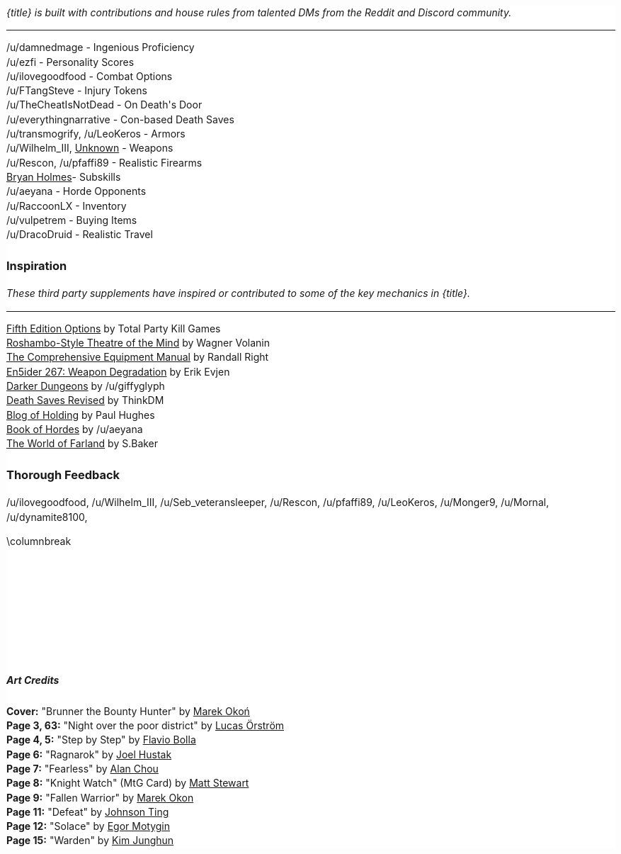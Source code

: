 _{title} is built with contributions and house rules from talented DMs from the Reddit and Discord community._

---

/u/damnedmage - Ingenious Proficiency<br>
/u/ezfi - Personality Scores<br>
/u/ilovegoodfood - Combat Options<br>
/u/FTangSteve - Injury Tokens<br>
/u/TheCheatIsNotDead - On Death's Door<br>
/u/everythingnarrative - Con-based Death Saves<br>
/u/transmogrify, /u/LeoKeros - Armors<br>
/u/Wilhelm_III, [Unknown](http://homebrewery.naturalcrit.com/share/HJCBLI4mQ) - Weapons<br>
/u/Rescon, /u/pfaffi89 - Realistic Firearms<br>
[Bryan Holmes](https://fallenwyvern.github.io/DMsGuild-Product-Page/)- Subskills<br>
/u/aeyana - Horde Opponents<br>
/u/RaccoonLX - Inventory<br>
/u/vulpetrem - Buying Items<br>
/u/DracoDruid - Realistic Travel<br>

### Inspiration

_These third party supplements have inspired or contributed to some of the key mechanics in {title}._

---

[Fifth Edition Options](http://www.drivethrurpg.com/product/186685/Fifth-Edition-Options) by Total Party Kill Games<br>
[Roshambo-Style Theatre of the Mind](https://www.dmsguild.com/product/224253/RoshamboStyle-Theatre-of-the-Mind) by Wagner Volanin<br>
[The Comprehensive Equipment Manual](https://www.dmsguild.com/product/218782/The-Comprehensive-Equipment-Manual-Revised) by Randall Right<br>
[En5ider 267: Weapon Degradation](https://www.patreon.com/posts/weapon-26123238) by Erik Evjen<br>
[Darker Dungeons](https://www.reddit.com/r/darkerdungeons5e/) by /u/giffyglyph<br>
[Death Saves Revised](https://thinkdm.org/2020/08/01/death-saves-revived/) by ThinkDM<br>
[Blog of Holding](http://blogofholding.com/?p=7338) by Paul Hughes<br>
[Book of Hordes](https://www.gmbinder.com/share/-LZWXq83Rk2jZNs7spok) by /u/aeyana<br>
[The World of Farland](http://farlandworld.com/injuries.html) by S.Baker<br>

### Thorough Feedback

/u/ilovegoodfood, /u/Wilhelm_III, /u/Seb_veteransleeper, /u/Rescon, /u/pfaffi89, /u/LeoKeros, /u/Monger9, /u/Mornal, /u/dynamite8100,

\columnbreak

<br><br><br><br><br><br><br>

<div class='classTable' style='dissplay: none;'>

##### Art Credits

**Cover:** "Brunner the Bounty Hunter" by [Marek Okoń](https://www.okonart.com/#portfolio&illustrations&83)<br>
**Page 3, 63:** "Night over the poor district" by [Lucas Örström](https://www.deviantart.com/ortsmor/art/Night-over-the-poor-district-411611698)<br>
**Page 4, 5:** "Step by Step" by [Flavio Bolla](http://flaviobolla.blogspot.com/2013/04/das-schwarze-auge-step-by-step.html)<br>
**Page 6:** "Ragnarok" by [Joel Hustak](https://www.deviantart.com/joelhustak/art/Ragnarok-545493973)<br>
**Page 7:** "Fearless" by [Alan Chou](https://alonchou.cgsociety.org/2ybd/fearless)<br>
**Page 8:** "Knight Watch" (MtG Card) by [Matt Stewart](http://www.matthew-stewart.com/)<br>
**Page 9:** "Fallen Warrior" by [Marek Okon](https://www.okonart.com/)<br>
**Page 11:** "Defeat" by [Johnson Ting](https://www.artstation.com/artwork/danw)<br>
**Page 12:** "Solace" by [Egor Motygin](https://egor-motygin.livejournal.com/125520.html)<br>
**Page 15:** "Warden" by [Kim Junghun](https://www.artstation.com/artwork/lKdY5)<br>